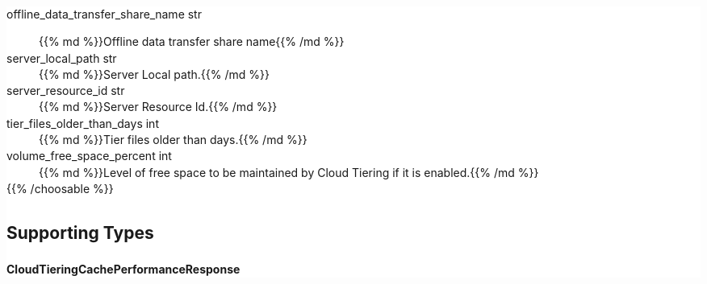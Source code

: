 <a href="#offline_data_transfer_share_name_python" style="color: inherit; text-decoration: inherit;">offline_<wbr>data_<wbr>transfer_<wbr>share_<wbr>name</a>
</span>
        <span class="property-indicator"></span>
        <span class="property-type">str</span>
    </dt>
    <dd>{{% md %}}Offline data transfer share name{{% /md %}}</dd><dt class="property-"
            title="">
        <span id="server_local_path_python">
<a href="#server_local_path_python" style="color: inherit; text-decoration: inherit;">server_<wbr>local_<wbr>path</a>
</span>
        <span class="property-indicator"></span>
        <span class="property-type">str</span>
    </dt>
    <dd>{{% md %}}Server Local path.{{% /md %}}</dd><dt class="property-"
            title="">
        <span id="server_resource_id_python">
<a href="#server_resource_id_python" style="color: inherit; text-decoration: inherit;">server_<wbr>resource_<wbr>id</a>
</span>
        <span class="property-indicator"></span>
        <span class="property-type">str</span>
    </dt>
    <dd>{{% md %}}Server Resource Id.{{% /md %}}</dd><dt class="property-"
            title="">
        <span id="tier_files_older_than_days_python">
<a href="#tier_files_older_than_days_python" style="color: inherit; text-decoration: inherit;">tier_<wbr>files_<wbr>older_<wbr>than_<wbr>days</a>
</span>
        <span class="property-indicator"></span>
        <span class="property-type">int</span>
    </dt>
    <dd>{{% md %}}Tier files older than days.{{% /md %}}</dd><dt class="property-"
            title="">
        <span id="volume_free_space_percent_python">
<a href="#volume_free_space_percent_python" style="color: inherit; text-decoration: inherit;">volume_<wbr>free_<wbr>space_<wbr>percent</a>
</span>
        <span class="property-indicator"></span>
        <span class="property-type">int</span>
    </dt>
    <dd>{{% md %}}Level of free space to be maintained by Cloud Tiering if it is enabled.{{% /md %}}</dd></dl>
{{% /choosable %}}




## Supporting Types


<h4 id="cloudtieringcacheperformanceresponse">Cloud<wbr>Tiering<wbr>Cache<wbr>Performance<wbr>Response</h4>
